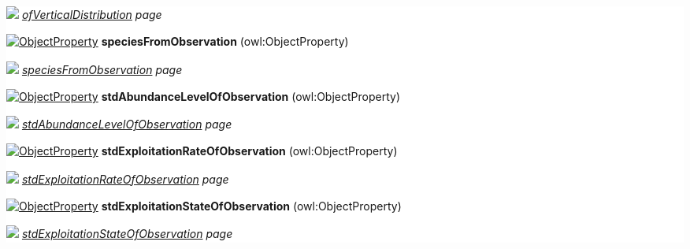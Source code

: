[![](../../../../../../../../../../../../../../../../../../../../../../../../../../../../../../../../../../../images/thumb/8/87/ArrowRight.gif/11px-ArrowRight.gif)](../Image/ArrowRight.gif "ArrowRight.gif")
_[ofVerticalDistribution](../Submissions/AquaticResourceObservation/ofVerticalDistribution "Submissions:AquaticResourceObservation/ofVerticalDistribution") 
 page_ 



[![ObjectProperty](../../../../../../../../../../../../../../../../../../../../../../images/thumb/c/c3/ObjectProperty.gif/20px-ObjectProperty.gif)](../Image/ObjectProperty.gif "ObjectProperty")
__speciesFromObservation__ 
 (owl:ObjectProperty)
 
[![](../../../../../../../../../../../../../../../../../../../../../../../../../../../../../../../../../../../images/thumb/8/87/ArrowRight.gif/11px-ArrowRight.gif)](../Image/ArrowRight.gif "ArrowRight.gif")
_[speciesFromObservation](../Submissions/AquaticResourceObservation/speciesFromObservation "Submissions:AquaticResourceObservation/speciesFromObservation") 
 page_ 



[![ObjectProperty](../../../../../../../../../../../../../../../../../../../../../../images/thumb/c/c3/ObjectProperty.gif/20px-ObjectProperty.gif)](../Image/ObjectProperty.gif "ObjectProperty")
__stdAbundanceLevelOfObservation__ 
 (owl:ObjectProperty)
 
[![](../../../../../../../../../../../../../../../../../../../../../../../../../../../../../../../../../../../images/thumb/8/87/ArrowRight.gif/11px-ArrowRight.gif)](../Image/ArrowRight.gif "ArrowRight.gif")
_[stdAbundanceLevelOfObservation](../Submissions/AquaticResourceObservation/stdAbundanceLevelOfObservation "Submissions:AquaticResourceObservation/stdAbundanceLevelOfObservation") 
 page_ 



[![ObjectProperty](../../../../../../../../../../../../../../../../../../../../../../images/thumb/c/c3/ObjectProperty.gif/20px-ObjectProperty.gif)](../Image/ObjectProperty.gif "ObjectProperty")
__stdExploitationRateOfObservation__ 
 (owl:ObjectProperty)
 
[![](../../../../../../../../../../../../../../../../../../../../../../../../../../../../../../../../../../../images/thumb/8/87/ArrowRight.gif/11px-ArrowRight.gif)](../Image/ArrowRight.gif "ArrowRight.gif")
_[stdExploitationRateOfObservation](../Submissions/AquaticResourceObservation/stdExploitationRateOfObservation "Submissions:AquaticResourceObservation/stdExploitationRateOfObservation") 
 page_ 



[![ObjectProperty](../../../../../../../../../../../../../../../../../../../../../../images/thumb/c/c3/ObjectProperty.gif/20px-ObjectProperty.gif)](../Image/ObjectProperty.gif "ObjectProperty")
__stdExploitationStateOfObservation__ 
 (owl:ObjectProperty)
 
[![](../../../../../../../../../../../../../../../../../../../../../../../../../../../../../../../../../../../images/thumb/8/87/ArrowRight.gif/11px-ArrowRight.gif)](../Image/ArrowRight.gif "ArrowRight.gif")
_[stdExploitationStateOfObservation](../Submissions/AquaticResourceObservation/stdExploitationStateOfObservation "Submissions:AquaticResourceObservation/stdExploitationStateOfObservation") 
 page_ 
